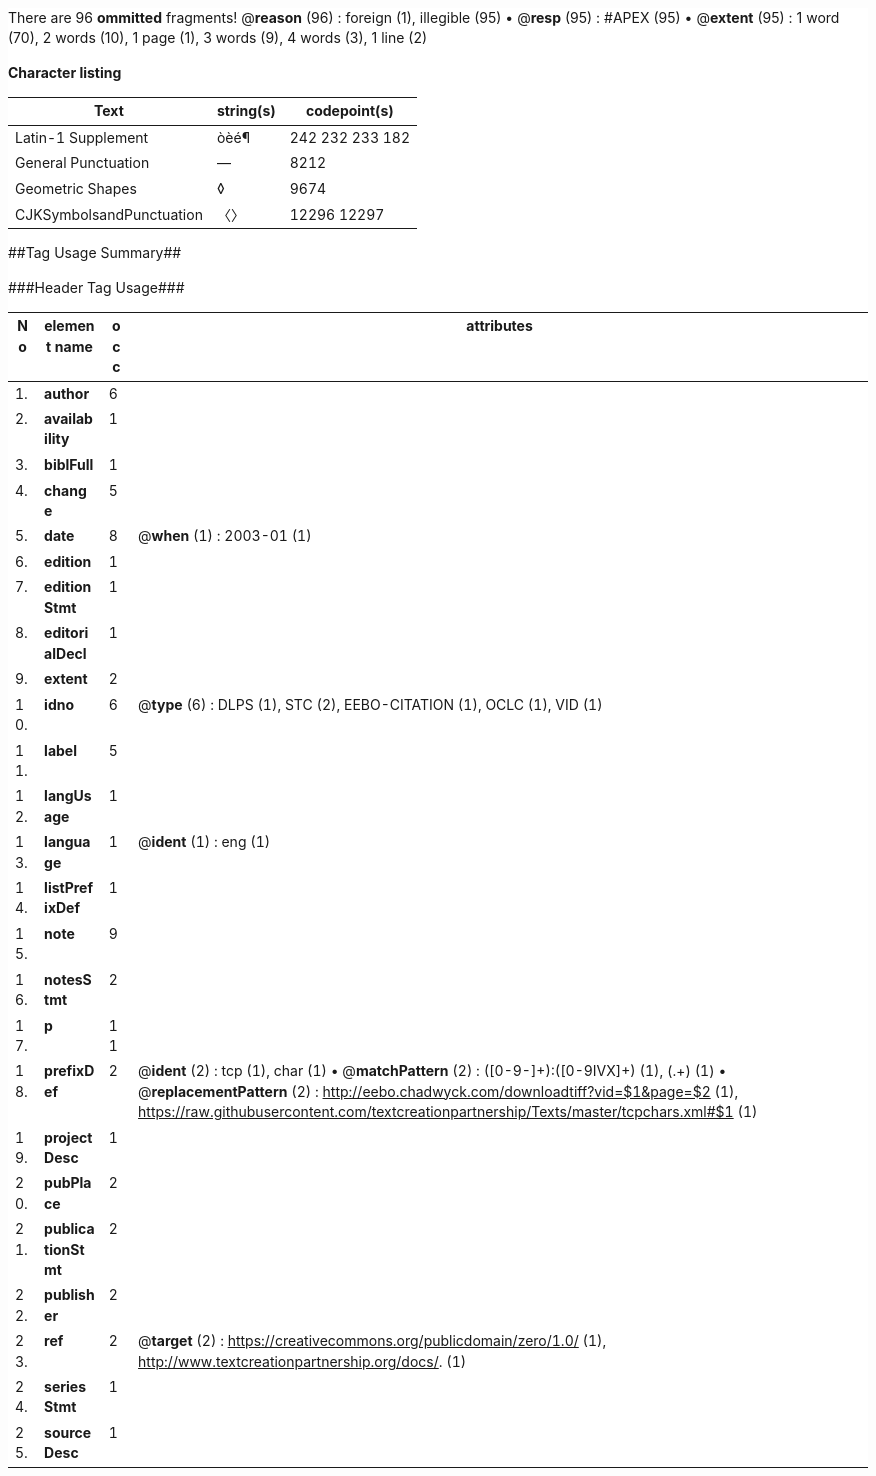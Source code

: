 There are 96 **ommitted** fragments! 
 @__reason__ (96) : foreign (1), illegible (95)  •  @__resp__ (95) : #APEX (95)  •  @__extent__ (95) : 1 word (70), 2 words (10), 1 page (1), 3 words (9), 4 words (3), 1 line (2)

**Character listing**


|Text|string(s)|codepoint(s)|
|---|---|---|
|Latin-1 Supplement|òèé¶|242 232 233 182|
|General Punctuation|—|8212|
|Geometric Shapes|◊|9674|
|CJKSymbolsandPunctuation|〈〉|12296 12297|

##Tag Usage Summary##

###Header Tag Usage###

|No|element name|occ|attributes|
|---|---|---|---|
|1.|__author__|6||
|2.|__availability__|1||
|3.|__biblFull__|1||
|4.|__change__|5||
|5.|__date__|8| @__when__ (1) : 2003-01 (1)|
|6.|__edition__|1||
|7.|__editionStmt__|1||
|8.|__editorialDecl__|1||
|9.|__extent__|2||
|10.|__idno__|6| @__type__ (6) : DLPS (1), STC (2), EEBO-CITATION (1), OCLC (1), VID (1)|
|11.|__label__|5||
|12.|__langUsage__|1||
|13.|__language__|1| @__ident__ (1) : eng (1)|
|14.|__listPrefixDef__|1||
|15.|__note__|9||
|16.|__notesStmt__|2||
|17.|__p__|11||
|18.|__prefixDef__|2| @__ident__ (2) : tcp (1), char (1)  •  @__matchPattern__ (2) : ([0-9\-]+):([0-9IVX]+) (1), (.+) (1)  •  @__replacementPattern__ (2) : http://eebo.chadwyck.com/downloadtiff?vid=$1&page=$2 (1), https://raw.githubusercontent.com/textcreationpartnership/Texts/master/tcpchars.xml#$1 (1)|
|19.|__projectDesc__|1||
|20.|__pubPlace__|2||
|21.|__publicationStmt__|2||
|22.|__publisher__|2||
|23.|__ref__|2| @__target__ (2) : https://creativecommons.org/publicdomain/zero/1.0/ (1), http://www.textcreationpartnership.org/docs/. (1)|
|24.|__seriesStmt__|1||
|25.|__sourceDesc__|1||
